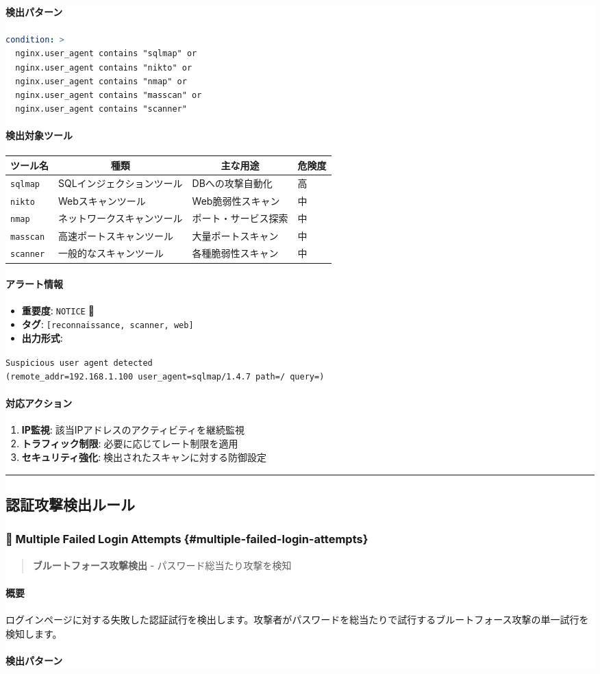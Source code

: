 #### 検出パターン

```yaml
condition: >
  nginx.user_agent contains "sqlmap" or
  nginx.user_agent contains "nikto" or
  nginx.user_agent contains "nmap" or
  nginx.user_agent contains "masscan" or
  nginx.user_agent contains "scanner"
```

#### 検出対象ツール

| ツール名 | 種類 | 主な用途 | 危険度 |
|---------|------|---------|--------|
| `sqlmap` | SQLインジェクションツール | DBへの攻撃自動化 | 高 |
| `nikto` | Webスキャンツール | Web脆弱性スキャン | 中 |
| `nmap` | ネットワークスキャンツール | ポート・サービス探索 | 中 |
| `masscan` | 高速ポートスキャンツール | 大量ポートスキャン | 中 |
| `scanner` | 一般的なスキャンツール | 各種脆弱性スキャン | 中 |

#### アラート情報

- **重要度**: `NOTICE` 🔵
- **タグ**: `[reconnaissance, scanner, web]`
- **出力形式**:
```
Suspicious user agent detected
(remote_addr=192.168.1.100 user_agent=sqlmap/1.4.7 path=/ query=)
```

#### 対応アクション
1. **IP監視**: 該当IPアドレスのアクティビティを継続監視
2. **トラフィック制限**: 必要に応じてレート制限を適用
3. **セキュリティ強化**: 検出されたスキャンに対する防御設定

---

## 認証攻撃検出ルール

### 🔵 Multiple Failed Login Attempts {#multiple-failed-login-attempts}

> **ブルートフォース攻撃検出** - パスワード総当たり攻撃を検知

#### 概要
ログインページに対する失敗した認証試行を検出します。攻撃者がパスワードを総当たりで試行するブルートフォース攻撃の単一試行を検知します。

#### 検出パターン
